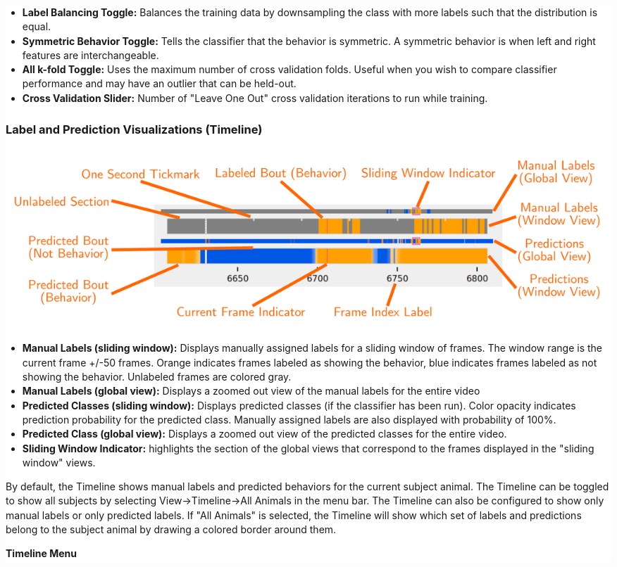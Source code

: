 - **Label Balancing Toggle:** Balances the training data by downsampling the
  class with more labels such that the distribution is equal.
- **Symmetric Behavior Toggle:** Tells the classifier that the behavior is
  symmetric. A symmetric behavior is when left and right features are
  interchangeable.
- **All k-fold Toggle:** Uses the maximum number of cross validation folds.
  Useful when you wish to compare classifier performance and may have an outlier
  that can be held-out.
- **Cross Validation Slider:** Number of "Leave One Out" cross validation
  iterations to run while training.

### Label and Prediction Visualizations (Timeline)

<img src="imgs/label_viz.png" alt="JABS Label Visualizations" width=900 />

- **Manual Labels (sliding window):** Displays manually assigned labels for a
  sliding window of frames. The window range is the current frame +/-50 frames.
  Orange indicates frames labeled as showing the behavior, blue indicates frames
  labeled as not showing the behavior. Unlabeled frames are colored gray.
- **Manual Labels (global view):** Displays a zoomed out view of the manual
  labels for the entire video
- **Predicted Classes (sliding window):** Displays predicted classes (if the
  classifier has been run). Color opacity indicates prediction probability for
  the predicted class. Manually assigned labels are also displayed with
  probability of 100%.
- **Predicted Class (global view):** Displays a zoomed out view of the predicted
  classes for the entire video.
- **Sliding Window Indicator:** highlights the section of the global views that
  correspond to the frames displayed in the "sliding window" views.

By default, the Timeline shows manual labels and predicted behaviors for the
current subject animal. The Timeline can be toggled to show all subjects by
selecting View->Timeline->All Animals in the menu bar. The Timeline can also be
configured to show only manual labels or only predicted labels. If "All Animals"
is selected, the Timeline will show which set of labels and predictions belong
to the subject animal by drawing a colored border around them.

**Timeline Menu**